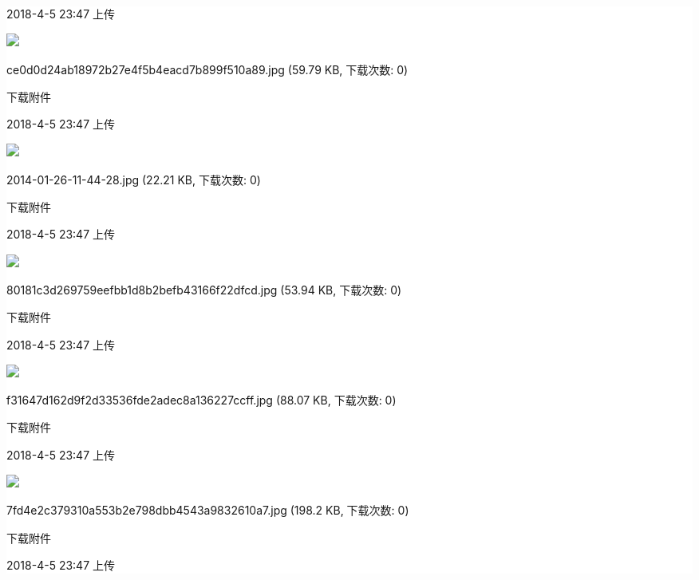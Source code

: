 
2018-4-5 23:47 上传


<img src="https://img.saraba1st.com/forum/201804/05/234757aje585h8050znlz6.jpg" referrerpolicy="no-referrer">


ce0d0d24ab18972b27e4f5b4eacd7b899f510a89.jpg
(59.79 KB, 下载次数: 0)


下载附件


2018-4-5 23:47 上传


<img src="https://img.saraba1st.com/forum/201804/05/234757d8bqyu6mirqu8u0i.jpg" referrerpolicy="no-referrer">


2014-01-26-11-44-28.jpg
(22.21 KB, 下载次数: 0)


下载附件


2018-4-5 23:47 上传


<img src="https://img.saraba1st.com/forum/201804/05/234757itg70f2fcg82pta4.jpg" referrerpolicy="no-referrer">


80181c3d269759eefbb1d8b2befb43166f22dfcd.jpg
(53.94 KB, 下载次数: 0)


下载附件


2018-4-5 23:47 上传


<img src="https://img.saraba1st.com/forum/201804/05/234756wwdgdq39qi52wzia.jpg" referrerpolicy="no-referrer">


f31647d162d9f2d33536fde2adec8a136227ccff.jpg
(88.07 KB, 下载次数: 0)


下载附件


2018-4-5 23:47 上传


<img src="https://img.saraba1st.com/forum/201804/05/234756on3ic9iduu4iilaz.jpg" referrerpolicy="no-referrer">


7fd4e2c379310a553b2e798dbb4543a9832610a7.jpg
(198.2 KB, 下载次数: 0)


下载附件


2018-4-5 23:47 上传
